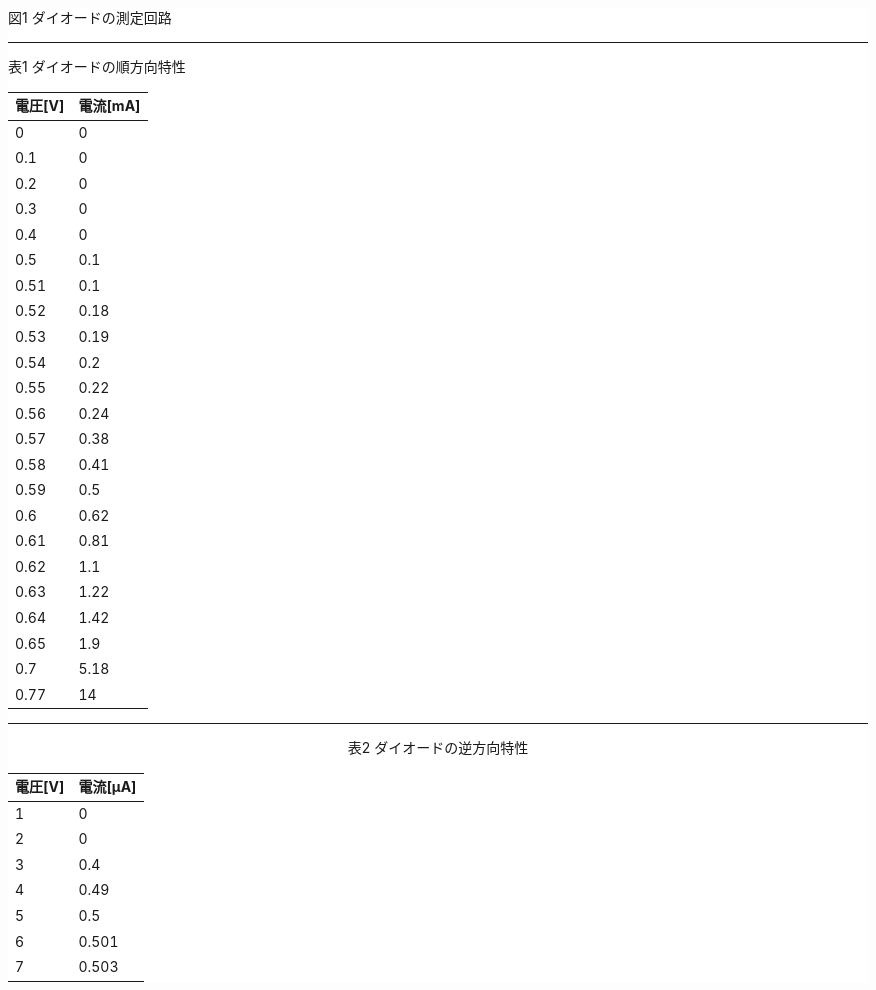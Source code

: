 <div class="fig">図1 ダイオードの測定回路</div>

----
<div class="fig">表1 ダイオードの順方向特性</div>

| 電圧[V] | 電流[mA] |
| ------- | -------- |
| 0       | 0        |
| 0.1     | 0        |
| 0.2     | 0        |
| 0.3     | 0        |
| 0.4     | 0        |
| 0.5     | 0.1      |
| 0.51    | 0.1      |
| 0.52    | 0.18     |
| 0.53    | 0.19     |
| 0.54    | 0.2      |
| 0.55    | 0.22     |
| 0.56    | 0.24     |
| 0.57    | 0.38     |
| 0.58    | 0.41     |
| 0.59    | 0.5      |
| 0.6     | 0.62     |
| 0.61    | 0.81     |
| 0.62    | 1.1      |
| 0.63    | 1.22     |
| 0.64    | 1.42     |
| 0.65    | 1.9      |
| 0.7     | 5.18     |
| 0.77    | 14       |

----
<div style="text-align:center;">表2 ダイオードの逆方向特性</div>

| 電圧[V] | 電流[μA] |
| ------- | -------- |
| 1       | 0        |
| 2       | 0        |
| 3       | 0.4      |
| 4       | 0.49     |
| 5       | 0.5      |
| 6       | 0.501    |
| 7       | 0.503    |